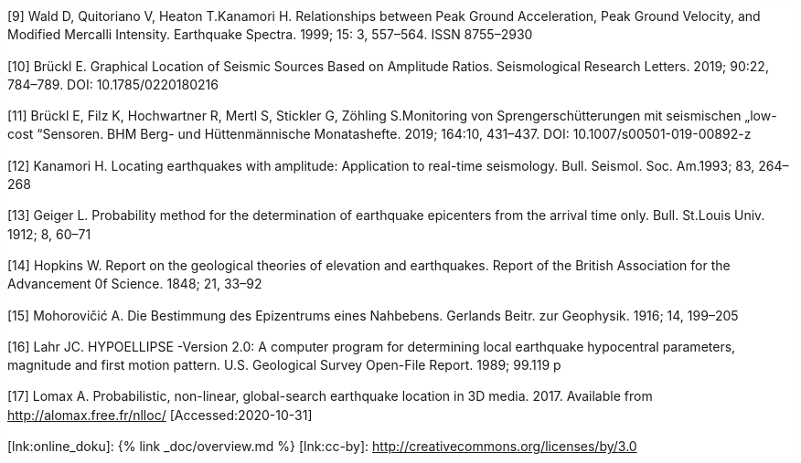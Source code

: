 [9] Wald D, Quitoriano V, Heaton T.Kanamori H. Relationships between Peak Ground Acceleration, Peak Ground Velocity, and Modified Mercalli Intensity. Earthquake Spectra. 1999; 15: 3, 557–564. ISSN 8755–2930

[10] Brückl E. Graphical Location of Seismic Sources Based on Amplitude Ratios. Seismological Research Letters. 2019; 90:22, 784–789. DOI: 10.1785/0220180216

[11] Brückl E, Filz K, Hochwartner R, Mertl S, Stickler G, Zöhling S.Monitoring von Sprengerschütterungen mit seismischen „low-cost “Sensoren. BHM Berg- und Hüttenmännische Monatashefte. 2019; 164:10, 431–437. DOI: 10.1007/s00501-019-00892-z

[12] Kanamori H. Locating earthquakes with amplitude: Application to real-time seismology. Bull. Seismol. Soc. Am.1993; 83, 264–268

[13] Geiger L. Probability method for the determination of earthquake epicenters from the arrival time only. Bull. St.Louis Univ. 1912; 8, 60–71

[14] Hopkins W. Report on the geological theories of elevation and earthquakes. Report of the British Association for the Advancement 0f Science. 1848; 21, 33–92

[15] Mohorovičić A. Die Bestimmung des Epizentrums eines Nahbebens. Gerlands Beitr. zur Geophysik. 1916; 14, 199–205

[16] Lahr JC. HYPOELLIPSE -Version 2.0: A computer program for determining local earthquake hypocentral parameters, magnitude and first motion pattern. U.S. Geological Survey Open-File Report. 1989; 99.119 p

[17] Lomax A. Probabilistic, non-linear, global-search earthquake location in 3D media. 2017. Available from http://alomax.free.fr/nlloc/ [Accessed:2020-10-31]


[lnk:article]: https://www.intechopen.com/chapters/74466
[lnk:book]: https://www.intechopen.com/books/9993
[lnk:doc_ems98]: /doc/pgv/#intensität-nach-ems-98#
[lnk:online_doku]: {% link _doc/overview.md %}
[lnk:cc-by]: http://creativecommons.org/licenses/by/3.0

[fig:fig_01]: #{{page.figures.fig_01.label}}
[fig:fig_02]: #{{page.figures.fig_02.label}}
[fig:fig_03]: #{{page.figures.fig_03.label}}
[fig:fig_04]: #{{page.figures.fig_04.label}}
[fig:fig_05]: #{{page.figures.fig_05.label}}
[fig:fig_06]: #{{page.figures.fig_06.label}}
[fig:fig_07]: #{{page.figures.fig_07.label}}
[fig:fig_08]: #{{page.figures.fig_08.label}}
[fig:fig_08]: #{{page.figures.fig_09.label}}
[fig:fig_10]: #{{page.figures.fig_10.label}}
